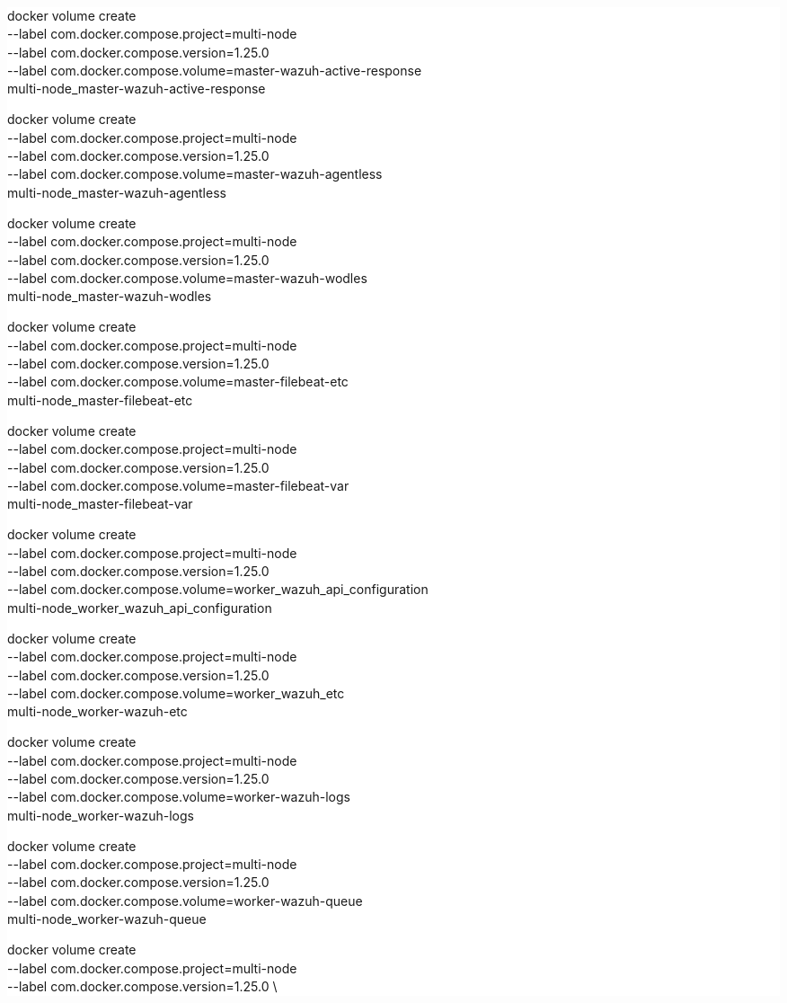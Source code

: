 ```
```
docker volume create \
           --label com.docker.compose.project=multi-node \
           --label com.docker.compose.version=1.25.0 \
           --label com.docker.compose.volume=master-wazuh-active-response \
           multi-node_master-wazuh-active-response
```
```
docker volume create \
           --label com.docker.compose.project=multi-node \
           --label com.docker.compose.version=1.25.0 \
           --label com.docker.compose.volume=master-wazuh-agentless \
           multi-node_master-wazuh-agentless
```
```
docker volume create \
           --label com.docker.compose.project=multi-node \
           --label com.docker.compose.version=1.25.0 \
           --label com.docker.compose.volume=master-wazuh-wodles \
           multi-node_master-wazuh-wodles
```
```
docker volume create \
           --label com.docker.compose.project=multi-node \
           --label com.docker.compose.version=1.25.0 \
           --label com.docker.compose.volume=master-filebeat-etc \
           multi-node_master-filebeat-etc
```
```
docker volume create \
           --label com.docker.compose.project=multi-node \
           --label com.docker.compose.version=1.25.0 \
           --label com.docker.compose.volume=master-filebeat-var \
           multi-node_master-filebeat-var
```
```
docker volume create \
           --label com.docker.compose.project=multi-node \
           --label com.docker.compose.version=1.25.0 \
           --label com.docker.compose.volume=worker_wazuh_api_configuration \
           multi-node_worker_wazuh_api_configuration
```
```
docker volume create \
           --label com.docker.compose.project=multi-node \
           --label com.docker.compose.version=1.25.0 \
           --label com.docker.compose.volume=worker_wazuh_etc \
           multi-node_worker-wazuh-etc
```
```
docker volume create \
           --label com.docker.compose.project=multi-node \
           --label com.docker.compose.version=1.25.0 \
           --label com.docker.compose.volume=worker-wazuh-logs \
           multi-node_worker-wazuh-logs
```
```
docker volume create \
           --label com.docker.compose.project=multi-node \
           --label com.docker.compose.version=1.25.0 \
           --label com.docker.compose.volume=worker-wazuh-queue \
           multi-node_worker-wazuh-queue
```
```
docker volume create \
           --label com.docker.compose.project=multi-node \
           --label com.docker.compose.version=1.25.0 \